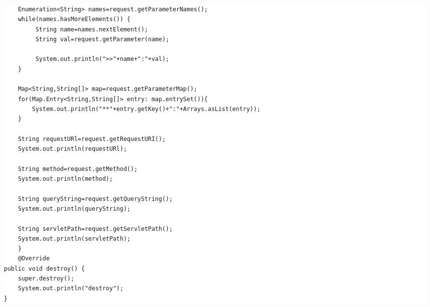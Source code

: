 		Enumeration<String> names=request.getParameterNames();
		while(names.hasMoreElements()) {
			 String name=names.nextElement();
			 String val=request.getParameter(name);
			 
			 System.out.println(">>"+name+":"+val);
		}
		
		Map<String,String[]> map=request.getParameterMap();
		for(Map.Entry<String,String[]> entry: map.entrySet()){
			System.out.println("**"+entry.getKey()+":"+Arrays.asList(entry));
		}
		
		String requestURl=request.getRequestURI();
		System.out.println(requestURl);
		
		String method=request.getMethod();
		System.out.println(method);
		
		String queryString=request.getQueryString();
		System.out.println(queryString);
		
		String servletPath=request.getServletPath();
		System.out.println(servletPath);
		}
		@Override
	public void destroy() {
		super.destroy();
		System.out.println("destroy");
	}






